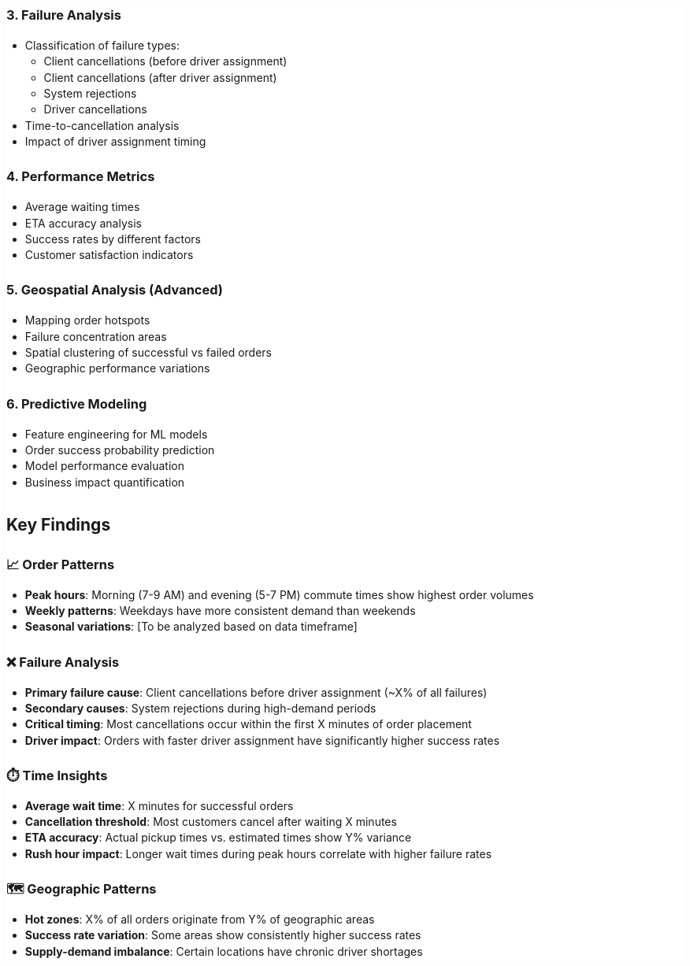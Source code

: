 ### 3. **Failure Analysis**
- Classification of failure types:
  - Client cancellations (before driver assignment)
  - Client cancellations (after driver assignment)  
  - System rejections
  - Driver cancellations
- Time-to-cancellation analysis
- Impact of driver assignment timing

### 4. **Performance Metrics**
- Average waiting times
- ETA accuracy analysis
- Success rates by different factors
- Customer satisfaction indicators

### 5. **Geospatial Analysis (Advanced)**
- Mapping order hotspots
- Failure concentration areas
- Spatial clustering of successful vs failed orders
- Geographic performance variations

### 6. **Predictive Modeling**
- Feature engineering for ML models
- Order success probability prediction
- Model performance evaluation
- Business impact quantification

## Key Findings

### 📈 **Order Patterns**
- **Peak hours**: Morning (7-9 AM) and evening (5-7 PM) commute times show highest order volumes
- **Weekly patterns**: Weekdays have more consistent demand than weekends
- **Seasonal variations**: [To be analyzed based on data timeframe]

### ❌ **Failure Analysis**
- **Primary failure cause**: Client cancellations before driver assignment (~X% of all failures)
- **Secondary causes**: System rejections during high-demand periods
- **Critical timing**: Most cancellations occur within the first X minutes of order placement
- **Driver impact**: Orders with faster driver assignment have significantly higher success rates

### ⏱️ **Time Insights**
- **Average wait time**: X minutes for successful orders
- **Cancellation threshold**: Most customers cancel after waiting X minutes
- **ETA accuracy**: Actual pickup times vs. estimated times show Y% variance
- **Rush hour impact**: Longer wait times during peak hours correlate with higher failure rates

### 🗺️ **Geographic Patterns**
- **Hot zones**: X% of all orders originate from Y% of geographic areas
- **Success rate variation**: Some areas show consistently higher success rates
- **Supply-demand imbalance**: Certain locations have chronic driver shortages

